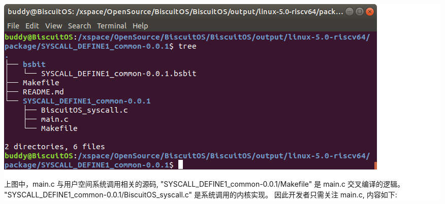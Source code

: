 ![](/assets/PDB/RPI/RPI000425.png)

上图中，main.c 与用户空间系统调用相关的源码, 
"SYSCALL_DEFINE1_common-0.0.1/Makefile" 是 main.c 交叉编译的逻辑。
"SYSCALL_DEFINE1_common-0.0.1/BiscuitOS_syscall.c" 是系统调用的内核实现。
因此开发者只需关注 main.c, 内容如下:
